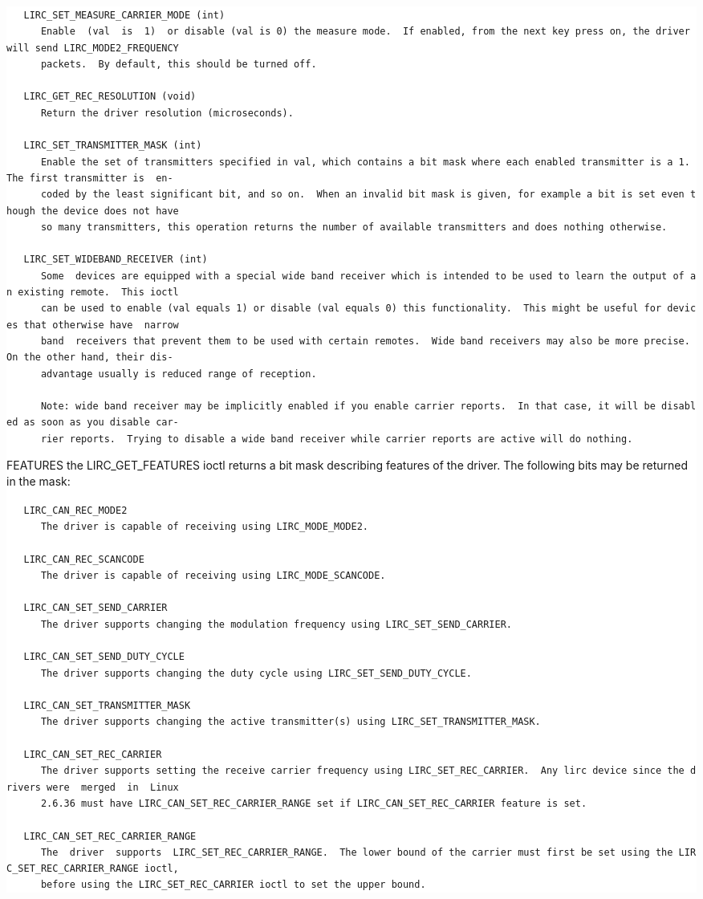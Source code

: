        LIRC_SET_MEASURE_CARRIER_MODE (int)
	      Enable  (val  is	1)  or disable (val is 0) the measure mode.  If enabled, from the next key press on, the driver will send LIRC_MODE2_FREQUENCY
	      packets.	By default, this should be turned off.

       LIRC_GET_REC_RESOLUTION (void)
	      Return the driver resolution (microseconds).

       LIRC_SET_TRANSMITTER_MASK (int)
	      Enable the set of transmitters specified in val, which contains a bit mask where each enabled transmitter is a 1.	 The first transmitter is  en‐
	      coded by the least significant bit, and so on.  When an invalid bit mask is given, for example a bit is set even though the device does not have
	      so many transmitters, this operation returns the number of available transmitters and does nothing otherwise.

       LIRC_SET_WIDEBAND_RECEIVER (int)
	      Some  devices are equipped with a special wide band receiver which is intended to be used to learn the output of an existing remote.  This ioctl
	      can be used to enable (val equals 1) or disable (val equals 0) this functionality.  This might be useful for devices that otherwise have	narrow
	      band  receivers that prevent them to be used with certain remotes.  Wide band receivers may also be more precise.	 On the other hand, their dis‐
	      advantage usually is reduced range of reception.

	      Note: wide band receiver may be implicitly enabled if you enable carrier reports.	 In that case, it will be disabled as soon as you disable car‐
	      rier reports.  Trying to disable a wide band receiver while carrier reports are active will do nothing.

FEATURES
       the LIRC_GET_FEATURES ioctl returns a bit mask describing features of the driver.  The following bits may be returned in the mask:

       LIRC_CAN_REC_MODE2
	      The driver is capable of receiving using LIRC_MODE_MODE2.

       LIRC_CAN_REC_SCANCODE
	      The driver is capable of receiving using LIRC_MODE_SCANCODE.

       LIRC_CAN_SET_SEND_CARRIER
	      The driver supports changing the modulation frequency using LIRC_SET_SEND_CARRIER.

       LIRC_CAN_SET_SEND_DUTY_CYCLE
	      The driver supports changing the duty cycle using LIRC_SET_SEND_DUTY_CYCLE.

       LIRC_CAN_SET_TRANSMITTER_MASK
	      The driver supports changing the active transmitter(s) using LIRC_SET_TRANSMITTER_MASK.

       LIRC_CAN_SET_REC_CARRIER
	      The driver supports setting the receive carrier frequency using LIRC_SET_REC_CARRIER.  Any lirc device since the drivers were  merged  in	 Linux
	      2.6.36 must have LIRC_CAN_SET_REC_CARRIER_RANGE set if LIRC_CAN_SET_REC_CARRIER feature is set.

       LIRC_CAN_SET_REC_CARRIER_RANGE
	      The  driver  supports  LIRC_SET_REC_CARRIER_RANGE.  The lower bound of the carrier must first be set using the LIRC_SET_REC_CARRIER_RANGE ioctl,
	      before using the LIRC_SET_REC_CARRIER ioctl to set the upper bound.
